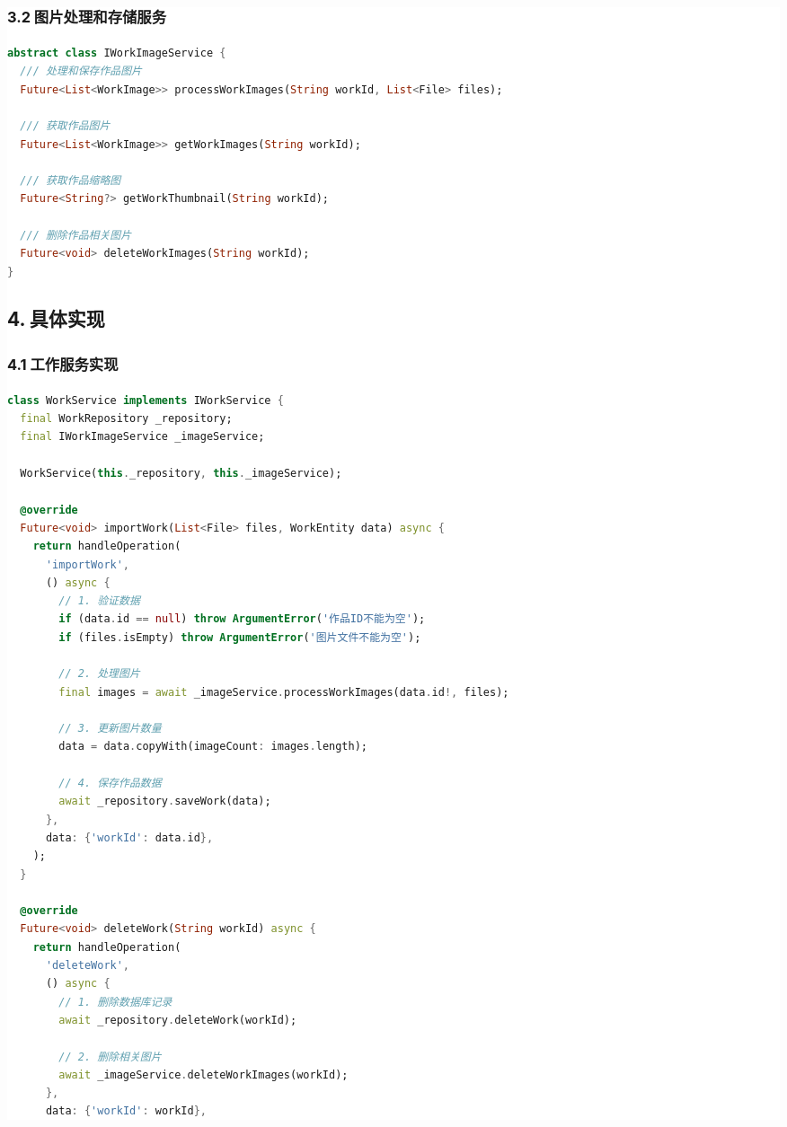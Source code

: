 ### 3.2 图片处理和存储服务

```dart
abstract class IWorkImageService {
  /// 处理和保存作品图片
  Future<List<WorkImage>> processWorkImages(String workId, List<File> files);
  
  /// 获取作品图片
  Future<List<WorkImage>> getWorkImages(String workId);
  
  /// 获取作品缩略图
  Future<String?> getWorkThumbnail(String workId);
  
  /// 删除作品相关图片
  Future<void> deleteWorkImages(String workId);
}
```

## 4. 具体实现

### 4.1 工作服务实现

```dart
class WorkService implements IWorkService {
  final WorkRepository _repository;
  final IWorkImageService _imageService;
  
  WorkService(this._repository, this._imageService);
  
  @override
  Future<void> importWork(List<File> files, WorkEntity data) async {
    return handleOperation(
      'importWork',
      () async {
        // 1. 验证数据
        if (data.id == null) throw ArgumentError('作品ID不能为空');
        if (files.isEmpty) throw ArgumentError('图片文件不能为空');
        
        // 2. 处理图片
        final images = await _imageService.processWorkImages(data.id!, files);
        
        // 3. 更新图片数量
        data = data.copyWith(imageCount: images.length);
        
        // 4. 保存作品数据
        await _repository.saveWork(data);
      },
      data: {'workId': data.id},
    );
  }
  
  @override
  Future<void> deleteWork(String workId) async {
    return handleOperation(
      'deleteWork',
      () async {
        // 1. 删除数据库记录
        await _repository.deleteWork(workId);
        
        // 2. 删除相关图片
        await _imageService.deleteWorkImages(workId);
      },
      data: {'workId': workId},
```